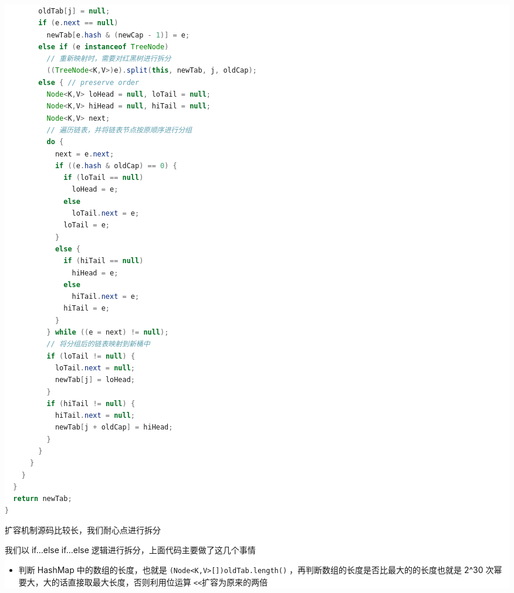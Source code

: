 ```java
        oldTab[j] = null;
        if (e.next == null)
          newTab[e.hash & (newCap - 1)] = e;
        else if (e instanceof TreeNode)
          // 重新映射时，需要对红黑树进行拆分
          ((TreeNode<K,V>)e).split(this, newTab, j, oldCap);
        else { // preserve order
          Node<K,V> loHead = null, loTail = null;
          Node<K,V> hiHead = null, hiTail = null;
          Node<K,V> next;
          // 遍历链表，并将链表节点按原顺序进行分组
          do {
            next = e.next;
            if ((e.hash & oldCap) == 0) {
              if (loTail == null)
                loHead = e;
              else
                loTail.next = e;
              loTail = e;
            }
            else {
              if (hiTail == null)
                hiHead = e;
              else
                hiTail.next = e;
              hiTail = e;
            }
          } while ((e = next) != null);
          // 将分组后的链表映射到新桶中
          if (loTail != null) {
            loTail.next = null;
            newTab[j] = loHead;
          }
          if (hiTail != null) {
            hiTail.next = null;
            newTab[j + oldCap] = hiHead;
          }
        }
      }
    }
  }
  return newTab;
}
```

扩容机制源码比较长，我们耐心点进行拆分

我们以 if...else if...else 逻辑进行拆分，上面代码主要做了这几个事情

* 判断 HashMap 中的数组的长度，也就是 `(Node<K,V>[])oldTab.length()` ，再判断数组的长度是否比最大的的长度也就是 2^30 次幂要大，大的话直接取最大长度，否则利用位运算 `<<`扩容为原来的两倍
